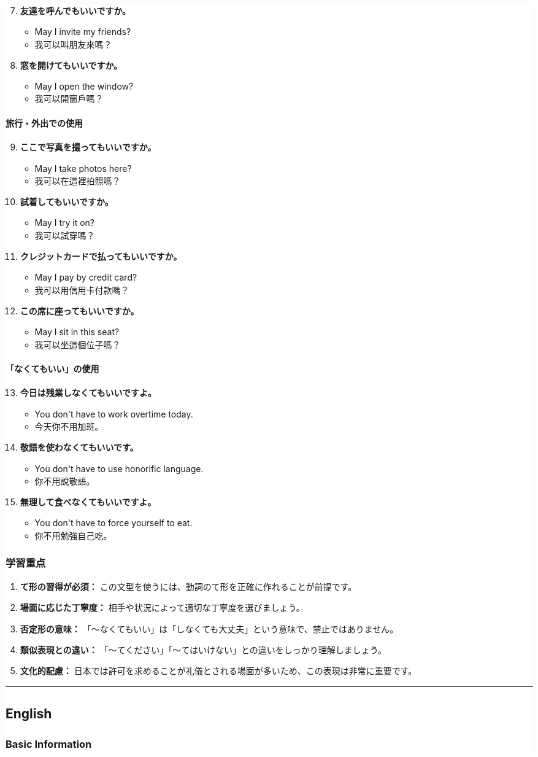7. **友達を呼んでもいいですか。**
   - May I invite my friends?
   - 我可以叫朋友來嗎？

8. **窓を開けてもいいですか。**
   - May I open the window?
   - 我可以開窗戶嗎？

#### 旅行・外出での使用

9. **ここで写真を撮ってもいいですか。**
   - May I take photos here?
   - 我可以在這裡拍照嗎？

10. **試着してもいいですか。**
    - May I try it on?
    - 我可以試穿嗎？

11. **クレジットカードで払ってもいいですか。**
    - May I pay by credit card?
    - 我可以用信用卡付款嗎？

12. **この席に座ってもいいですか。**
    - May I sit in this seat?
    - 我可以坐這個位子嗎？

#### 「なくてもいい」の使用

13. **今日は残業しなくてもいいですよ。**
    - You don't have to work overtime today.
    - 今天你不用加班。

14. **敬語を使わなくてもいいです。**
    - You don't have to use honorific language.
    - 你不用說敬語。

15. **無理して食べなくてもいいですよ。**
    - You don't have to force yourself to eat.
    - 你不用勉強自己吃。

### 学習重点

1. **て形の習得が必須：** この文型を使うには、動詞のて形を正確に作れることが前提です。

2. **場面に応じた丁寧度：** 相手や状況によって適切な丁寧度を選びましょう。

3. **否定形の意味：** 「〜なくてもいい」は「しなくても大丈夫」という意味で、禁止ではありません。

4. **類似表現との違い：** 「〜てください」「〜てはいけない」との違いをしっかり理解しましょう。

5. **文化的配慮：** 日本では許可を求めることが礼儀とされる場面が多いため、この表現は非常に重要です。

---

## English

### Basic Information
